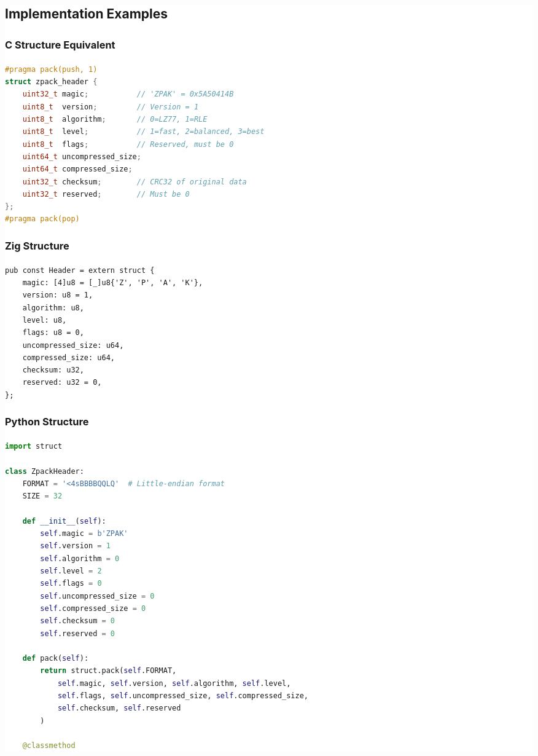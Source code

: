 ## Implementation Examples

### C Structure Equivalent

```c
#pragma pack(push, 1)
struct zpack_header {
    uint32_t magic;           // 'ZPAK' = 0x5A50414B
    uint8_t  version;         // Version = 1
    uint8_t  algorithm;       // 0=LZ77, 1=RLE
    uint8_t  level;           // 1=fast, 2=balanced, 3=best
    uint8_t  flags;           // Reserved, must be 0
    uint64_t uncompressed_size;
    uint64_t compressed_size;
    uint32_t checksum;        // CRC32 of original data
    uint32_t reserved;        // Must be 0
};
#pragma pack(pop)
```

### Zig Structure

```zig
pub const Header = extern struct {
    magic: [4]u8 = [_]u8{'Z', 'P', 'A', 'K'},
    version: u8 = 1,
    algorithm: u8,
    level: u8,
    flags: u8 = 0,
    uncompressed_size: u64,
    compressed_size: u64,
    checksum: u32,
    reserved: u32 = 0,
};
```

### Python Structure

```python
import struct

class ZpackHeader:
    FORMAT = '<4sBBBBQQLQ'  # Little-endian format
    SIZE = 32

    def __init__(self):
        self.magic = b'ZPAK'
        self.version = 1
        self.algorithm = 0
        self.level = 2
        self.flags = 0
        self.uncompressed_size = 0
        self.compressed_size = 0
        self.checksum = 0
        self.reserved = 0

    def pack(self):
        return struct.pack(self.FORMAT,
            self.magic, self.version, self.algorithm, self.level,
            self.flags, self.uncompressed_size, self.compressed_size,
            self.checksum, self.reserved
        )

    @classmethod
```